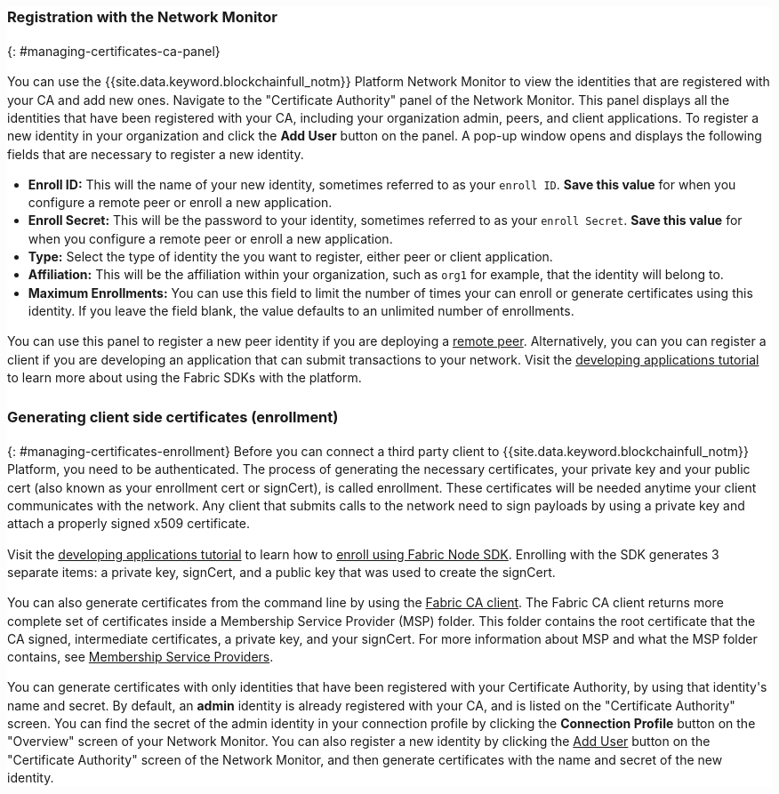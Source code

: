 ### Registration with the Network Monitor
{: #managing-certificates-ca-panel}

You can use the {{site.data.keyword.blockchainfull_notm}} Platform Network Monitor to view the identities that are registered with your CA and add new ones. Navigate to the "Certificate Authority" panel of the Network Monitor. This panel displays all the identities that have been registered with your CA, including your organization admin, peers, and client applications. To register a new identity in your organization and click the **Add User** button on the panel. A pop-up window opens and displays the following fields that are necessary to register a new identity.
  - **Enroll ID:** This will the name of your new identity, sometimes referred to as your `enroll ID`. **Save this value** for when you configure a remote peer or enroll a new application.
  - **Enroll Secret:** This will be the password to your identity, sometimes referred to as your `enroll Secret`. **Save this value** for when you configure a remote peer or enroll a new application.
  - **Type:** Select the type of identity the you want to register, either peer or client application.
  - **Affiliation:** This will be the affiliation within your organization, such as `org1` for example, that the identity will belong to.
  - **Maximum Enrollments:** You can use this field to limit the number of times your can enroll or generate certificates using this identity. If you leave the field blank, the value defaults to an unlimited number of enrollments.

You can use this panel to register a new peer identity if you are deploying a [remote peer](/docs/services/blockchain/howto/remote_peer.html#remote-peer-aws-about). Alternatively, you can you can register a client if you are developing an application that can submit transactions to your network. Visit the [developing applications tutorial](/docs/services/blockchain/v10_application.html#dev-app) to learn more about using the Fabric SDKs with the platform.

### Generating client side certificates (enrollment)
{: #managing-certificates-enrollment}
Before you can connect a third party client to {{site.data.keyword.blockchainfull_notm}} Platform, you need to be authenticated. The process of generating the necessary certificates, your private key and your public cert (also known as your enrollment cert or signCert), is called enrollment. These certificates will be needed anytime your client communicates with the network. Any client that submits calls to the network need to sign payloads by using a private key and attach a properly signed x509 certificate.

Visit the [developing applications tutorial](/docs/services/blockchain/v10_application.html#dev-app) to learn how to [enroll using Fabric Node SDK](/docs/services/blockchain/v10_application.html#dev-app-enroll-sdk). Enrolling with the SDK generates 3 separate items: a private key, signCert, and a public key that was used to create the signCert.

You can also generate certificates from the command line by using the [Fabric CA client](/docs/services/blockchain/certificates.html#managing-certificates-enroll-register-caclient). The Fabric CA client returns more complete set of certificates inside a Membership Service Provider (MSP) folder. This folder contains the root certificate that the CA signed, intermediate certificates, a private key, and your signCert. For more information about MSP and what the MSP folder contains, see [Membership Service Providers](/docs/services/blockchain/certificates.html#managing-certificates-msp).

You can generate certificates with only identities that have been registered with your Certificate Authority, by using that identity's name and secret. By default, an **admin** identity is already registered with your CA, and is listed on the "Certificate Authority" screen. You can find the secret of the admin identity in your connection profile by clicking the **Connection Profile** button on the "Overview" screen of your Network Monitor. You can also register a new identity by clicking the [Add User](/docs/services/blockchain/certificates.html#managing-certificates-ca-panel) button on the "Certificate Authority" screen of the Network Monitor, and then generate certificates with the name and secret of the new identity.
